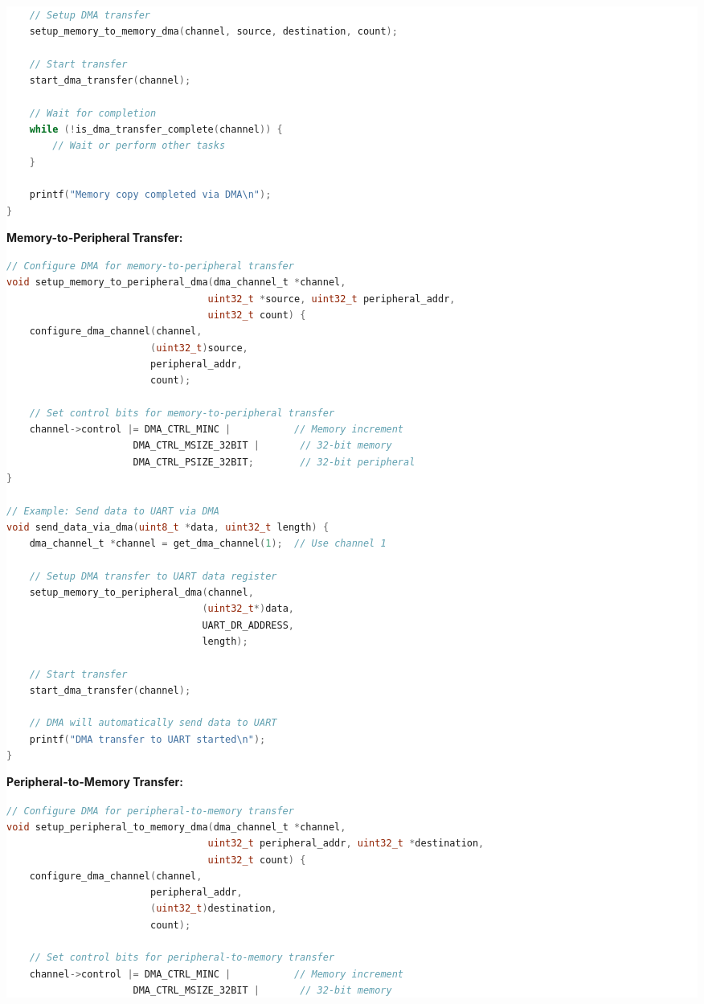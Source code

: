 ```c
    // Setup DMA transfer
    setup_memory_to_memory_dma(channel, source, destination, count);
    
    // Start transfer
    start_dma_transfer(channel);
    
    // Wait for completion
    while (!is_dma_transfer_complete(channel)) {
        // Wait or perform other tasks
    }
    
    printf("Memory copy completed via DMA\n");
}
```

**Memory-to-Peripheral Transfer:**
```c
// Configure DMA for memory-to-peripheral transfer
void setup_memory_to_peripheral_dma(dma_channel_t *channel,
                                   uint32_t *source, uint32_t peripheral_addr,
                                   uint32_t count) {
    configure_dma_channel(channel, 
                         (uint32_t)source, 
                         peripheral_addr, 
                         count);
    
    // Set control bits for memory-to-peripheral transfer
    channel->control |= DMA_CTRL_MINC |           // Memory increment
                      DMA_CTRL_MSIZE_32BIT |       // 32-bit memory
                      DMA_CTRL_PSIZE_32BIT;        // 32-bit peripheral
}

// Example: Send data to UART via DMA
void send_data_via_dma(uint8_t *data, uint32_t length) {
    dma_channel_t *channel = get_dma_channel(1);  // Use channel 1
    
    // Setup DMA transfer to UART data register
    setup_memory_to_peripheral_dma(channel, 
                                  (uint32_t*)data, 
                                  UART_DR_ADDRESS, 
                                  length);
    
    // Start transfer
    start_dma_transfer(channel);
    
    // DMA will automatically send data to UART
    printf("DMA transfer to UART started\n");
}
```

**Peripheral-to-Memory Transfer:**
```c
// Configure DMA for peripheral-to-memory transfer
void setup_peripheral_to_memory_dma(dma_channel_t *channel,
                                   uint32_t peripheral_addr, uint32_t *destination,
                                   uint32_t count) {
    configure_dma_channel(channel, 
                         peripheral_addr, 
                         (uint32_t)destination, 
                         count);
    
    // Set control bits for peripheral-to-memory transfer
    channel->control |= DMA_CTRL_MINC |           // Memory increment
                      DMA_CTRL_MSIZE_32BIT |       // 32-bit memory
```